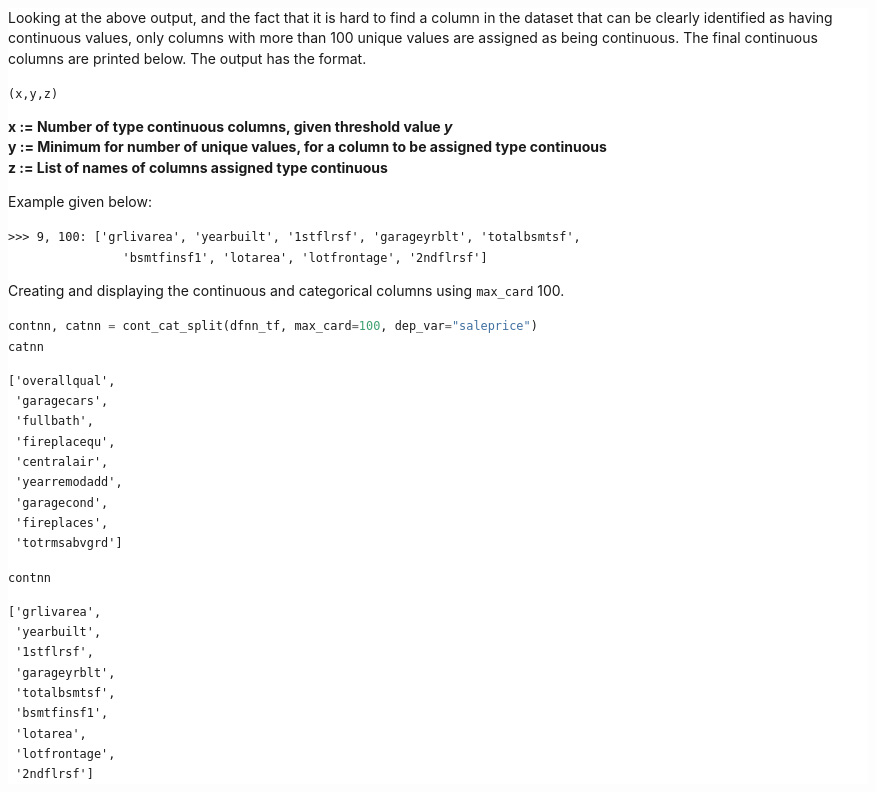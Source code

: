 Looking at the above output, and the fact that it is hard to find a column in
the dataset that can be clearly identified as having continuous values, only
columns with more than 100 unique values are assigned as being continuous. The
final continuous columns are printed below. The output has the format.

```
(x,y,z)
```

**x := Number of type continuous columns, given threshold value *y***<br>
**y := Minimum for number of unique values, for a column to be assigned type continuous**<br>
**z := List of names of columns assigned type continuous**<br>

Example given below:

```pycon
>>> 9, 100: ['grlivarea', 'yearbuilt', '1stflrsf', 'garageyrblt', 'totalbsmtsf',
                'bsmtfinsf1', 'lotarea', 'lotfrontage', '2ndflrsf']
```

Creating and displaying the continuous and categorical columns using `max_card`
100.


```python
contnn, catnn = cont_cat_split(dfnn_tf, max_card=100, dep_var="saleprice")
catnn
```




    ['overallqual',
     'garagecars',
     'fullbath',
     'fireplacequ',
     'centralair',
     'yearremodadd',
     'garagecond',
     'fireplaces',
     'totrmsabvgrd']




```python
contnn
```




    ['grlivarea',
     'yearbuilt',
     '1stflrsf',
     'garageyrblt',
     'totalbsmtsf',
     'bsmtfinsf1',
     'lotarea',
     'lotfrontage',
     '2ndflrsf']
